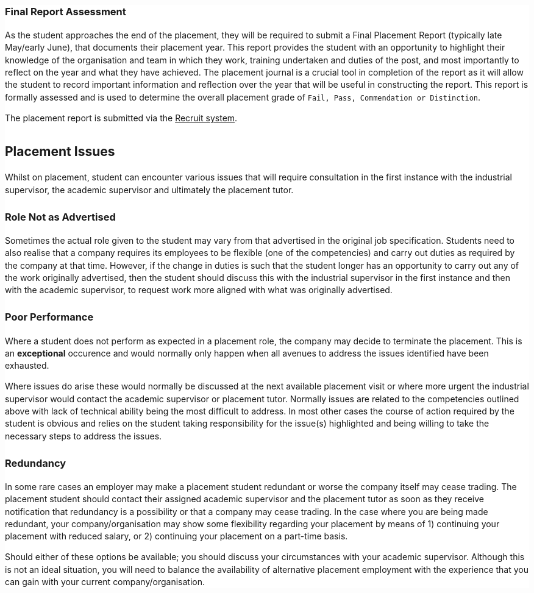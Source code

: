 ### Final Report Assessment

As the student approaches the end of the placement, they will be required to submit a Final Placement Report (typically late May/early June), that documents their placement year. This report provides the student with an opportunity to highlight their knowledge of the organisation and team in which they work, training undertaken and duties of the post, and most importantly to reflect on the year and what they have achieved. The placement journal is a crucial tool in completion of the report as it will allow the student to record important information and reflection over the year that will be useful in constructing the report. This report is formally assessed and is used to determine the overall placement grade of ```Fail, Pass, Commendation or Distinction```.

The placement report is submitted via the [Recruit system](/recruit/student#final-report).

## Placement Issues

Whilst on placement, student can encounter various issues that will require consultation in the first instance with the industrial supervisor, the academic supervisor and ultimately the placement tutor.

### Role Not as Advertised

Sometimes the actual role given to the student may vary from that advertised in the original job specification. Students need to also realise that a company requires its employees to be flexible (one of the competencies) and carry out duties as required by the company at that time. However, if the change in duties is such that the student longer has an opportunity to carry out any of the work originally advertised, then the student should discuss this with the industrial supervisor in the first instance and then with the academic supervisor, to request work more aligned with what was originally advertised.

### Poor Performance

Where a student does not perform as expected in a placement role, the company may decide to terminate the placement. This is an **exceptional** occurence and would normally only happen when all avenues to address the issues identified have been exhausted.

Where issues do arise these would normally be discussed at the next available placement visit or where more urgent the industrial supervisor would contact the academic supervisor or placement tutor. Normally issues are related to the competencies outlined above with lack of technical ability being the most difficult to address. In most other cases the course of action required by the student is obvious and relies on the student taking responsibility for the issue(s) highlighted and being willing to take the necessary steps to address the issues.

### Redundancy

In some rare cases an employer may make a placement student redundant or worse the company itself may cease trading. The placement student should contact their assigned academic supervisor and the placement tutor as soon as they receive notification that redundancy is a possibility or that a company may cease trading. In the case where you are being made redundant, your company/organisation may show some flexibility regarding your placement by means of 1) continuing your placement with reduced salary, or 2) continuing your placement on a part-time basis.

Should either of these options be available; you should discuss your circumstances with your academic supervisor. Although this is not an ideal situation, you will need to balance the availability of alternative placement employment with the experience that you can gain with your current company/organisation.
